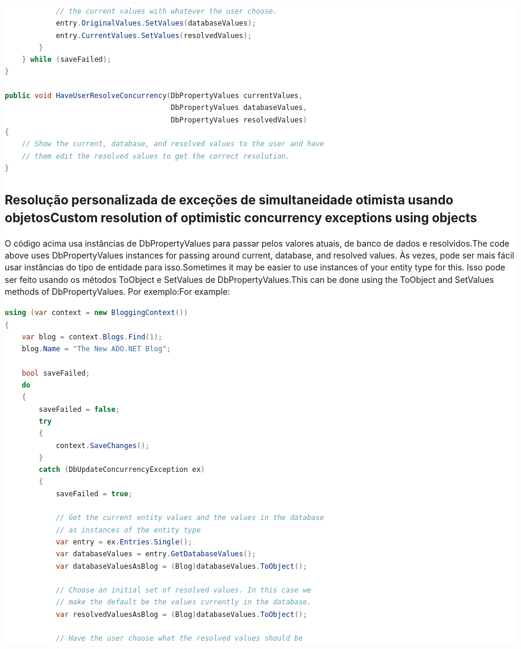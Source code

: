 ``` csharp
            // the current values with whatever the user choose.
            entry.OriginalValues.SetValues(databaseValues);
            entry.CurrentValues.SetValues(resolvedValues);
        }
    } while (saveFailed);
}

public void HaveUserResolveConcurrency(DbPropertyValues currentValues,
                                       DbPropertyValues databaseValues,
                                       DbPropertyValues resolvedValues)
{
    // Show the current, database, and resolved values to the user and have
    // them edit the resolved values to get the correct resolution.
}
```  

## <a name="custom-resolution-of-optimistic-concurrency-exceptions-using-objects"></a><span data-ttu-id="46825-136">Resolução personalizada de exceções de simultaneidade otimista usando objetos</span><span class="sxs-lookup"><span data-stu-id="46825-136">Custom resolution of optimistic concurrency exceptions using objects</span></span>  

<span data-ttu-id="46825-137">O código acima usa instâncias de DbPropertyValues para passar pelos valores atuais, de banco de dados e resolvidos.</span><span class="sxs-lookup"><span data-stu-id="46825-137">The code above uses DbPropertyValues instances for passing around current, database, and resolved values.</span></span> <span data-ttu-id="46825-138">Às vezes, pode ser mais fácil usar instâncias do tipo de entidade para isso.</span><span class="sxs-lookup"><span data-stu-id="46825-138">Sometimes it may be easier to use instances of your entity type for this.</span></span> <span data-ttu-id="46825-139">Isso pode ser feito usando os métodos ToObject e SetValues de DbPropertyValues.</span><span class="sxs-lookup"><span data-stu-id="46825-139">This can be done using the ToObject and SetValues methods of DbPropertyValues.</span></span> <span data-ttu-id="46825-140">Por exemplo:</span><span class="sxs-lookup"><span data-stu-id="46825-140">For example:</span></span>  

``` csharp
using (var context = new BloggingContext())
{
    var blog = context.Blogs.Find(1);
    blog.Name = "The New ADO.NET Blog";

    bool saveFailed;
    do
    {
        saveFailed = false;
        try
        {
            context.SaveChanges();
        }
        catch (DbUpdateConcurrencyException ex)
        {
            saveFailed = true;

            // Get the current entity values and the values in the database
            // as instances of the entity type
            var entry = ex.Entries.Single();
            var databaseValues = entry.GetDatabaseValues();
            var databaseValuesAsBlog = (Blog)databaseValues.ToObject();

            // Choose an initial set of resolved values. In this case we
            // make the default be the values currently in the database.
            var resolvedValuesAsBlog = (Blog)databaseValues.ToObject();

            // Have the user choose what the resolved values should be
```